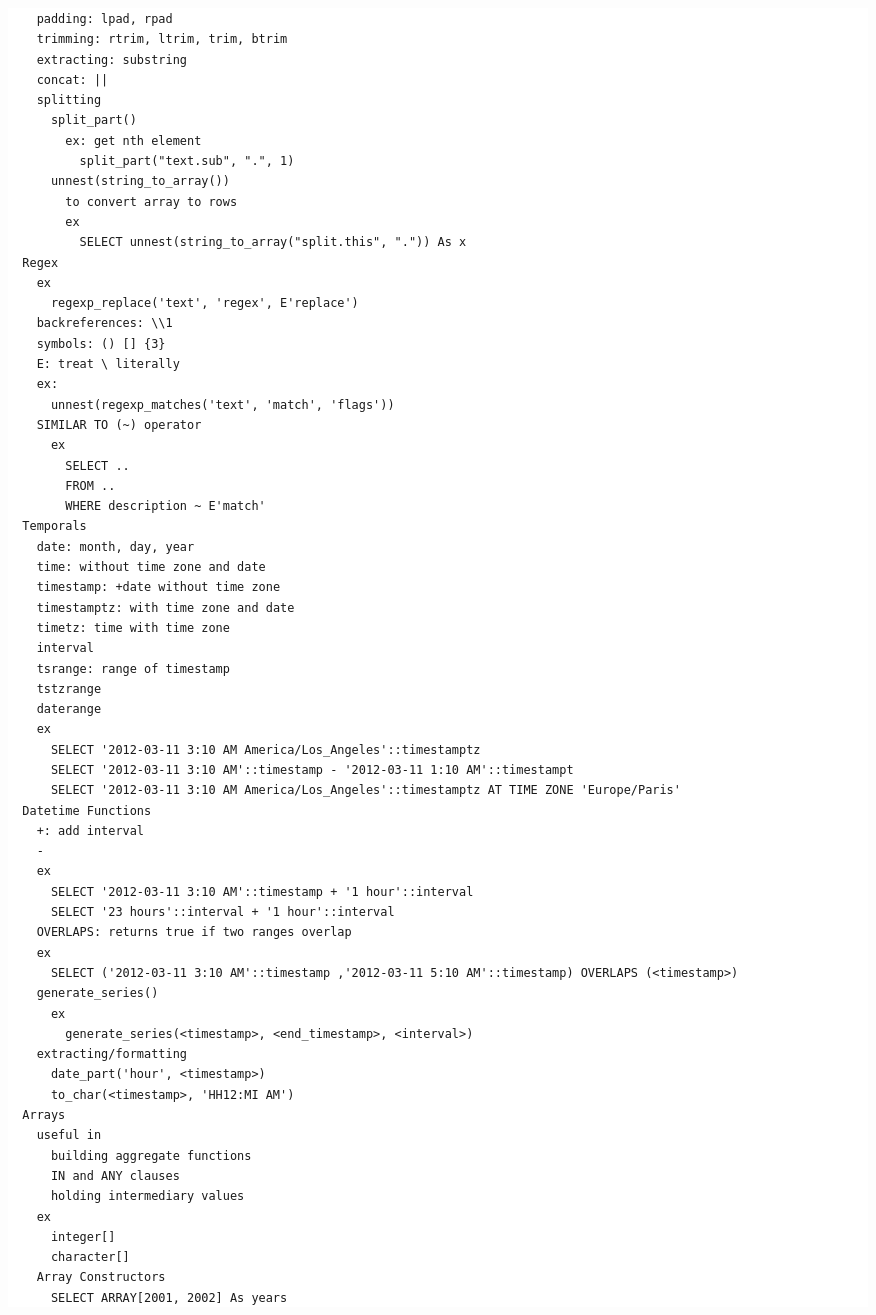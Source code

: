         padding: lpad, rpad
        trimming: rtrim, ltrim, trim, btrim
        extracting: substring
        concat: ||
        splitting
          split_part()
            ex: get nth element
              split_part("text.sub", ".", 1) 
          unnest(string_to_array())
            to convert array to rows
            ex
              SELECT unnest(string_to_array("split.this", ".")) As x
      Regex
        ex
          regexp_replace('text', 'regex', E'replace')
        backreferences: \\1
        symbols: () [] {3}
        E: treat \ literally
        ex:
          unnest(regexp_matches('text', 'match', 'flags'))
        SIMILAR TO (~) operator
          ex
            SELECT ..
            FROM ..
            WHERE description ~ E'match'
      Temporals
        date: month, day, year
        time: without time zone and date
        timestamp: +date without time zone
        timestamptz: with time zone and date
        timetz: time with time zone
        interval
        tsrange: range of timestamp
        tstzrange
        daterange
        ex
          SELECT '2012-03-11 3:10 AM America/Los_Angeles'::timestamptz
          SELECT '2012-03-11 3:10 AM'::timestamp - '2012-03-11 1:10 AM'::timestampt
          SELECT '2012-03-11 3:10 AM America/Los_Angeles'::timestamptz AT TIME ZONE 'Europe/Paris'
      Datetime Functions
        +: add interval
        -
        ex
          SELECT '2012-03-11 3:10 AM'::timestamp + '1 hour'::interval
          SELECT '23 hours'::interval + '1 hour'::interval
        OVERLAPS: returns true if two ranges overlap
        ex
          SELECT ('2012-03-11 3:10 AM'::timestamp ,'2012-03-11 5:10 AM'::timestamp) OVERLAPS (<timestamp>) 
        generate_series()
          ex
            generate_series(<timestamp>, <end_timestamp>, <interval>)
        extracting/formatting
          date_part('hour', <timestamp>)
          to_char(<timestamp>, 'HH12:MI AM')
      Arrays
        useful in 
          building aggregate functions
          IN and ANY clauses
          holding intermediary values
        ex
          integer[]
          character[]
        Array Constructors
          SELECT ARRAY[2001, 2002] As years